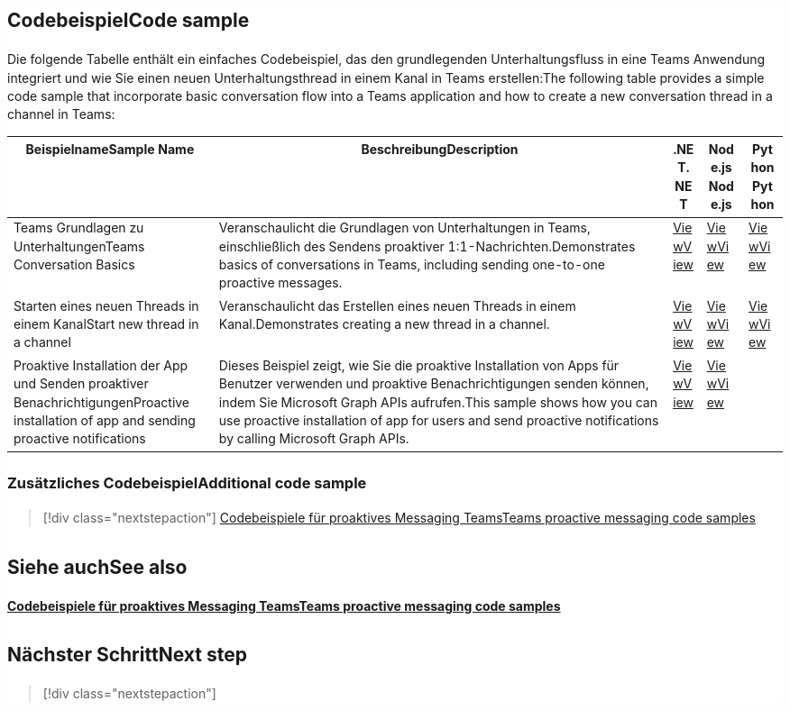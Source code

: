 ## <a name="code-sample"></a><span data-ttu-id="9a075-211">Codebeispiel</span><span class="sxs-lookup"><span data-stu-id="9a075-211">Code sample</span></span>

<span data-ttu-id="9a075-212">Die folgende Tabelle enthält ein einfaches Codebeispiel, das den grundlegenden Unterhaltungsfluss in eine Teams Anwendung integriert und wie Sie einen neuen Unterhaltungsthread in einem Kanal in Teams erstellen:</span><span class="sxs-lookup"><span data-stu-id="9a075-212">The following table provides a simple code sample that incorporate basic conversation flow into a Teams application and how to create a new conversation thread in a channel in Teams:</span></span>

| <span data-ttu-id="9a075-213">**Beispielname**</span><span class="sxs-lookup"><span data-stu-id="9a075-213">**Sample Name**</span></span> | <span data-ttu-id="9a075-214">**Beschreibung**</span><span class="sxs-lookup"><span data-stu-id="9a075-214">**Description**</span></span> | <span data-ttu-id="9a075-215">**.NET**</span><span class="sxs-lookup"><span data-stu-id="9a075-215">**.NET**</span></span> | <span data-ttu-id="9a075-216">**Node.js**</span><span class="sxs-lookup"><span data-stu-id="9a075-216">**Node.js**</span></span> | <span data-ttu-id="9a075-217">**Python**</span><span class="sxs-lookup"><span data-stu-id="9a075-217">**Python**</span></span> |
|---------------|--------------|--------|-------------|--------|
| <span data-ttu-id="9a075-218">Teams Grundlagen zu Unterhaltungen</span><span class="sxs-lookup"><span data-stu-id="9a075-218">Teams Conversation Basics</span></span>  | <span data-ttu-id="9a075-219">Veranschaulicht die Grundlagen von Unterhaltungen in Teams, einschließlich des Sendens proaktiver 1:1-Nachrichten.</span><span class="sxs-lookup"><span data-stu-id="9a075-219">Demonstrates basics of conversations in Teams, including sending one-to-one proactive messages.</span></span>| [<span data-ttu-id="9a075-220">View</span><span class="sxs-lookup"><span data-stu-id="9a075-220">View</span></span>](https://github.com/microsoft/BotBuilder-Samples/blob/master/samples/csharp_dotnetcore/57.teams-conversation-bot) | [<span data-ttu-id="9a075-221">View</span><span class="sxs-lookup"><span data-stu-id="9a075-221">View</span></span>](https://github.com/microsoft/BotBuilder-Samples/tree/master/samples/javascript_nodejs/57.teams-conversation-bot) | [<span data-ttu-id="9a075-222">View</span><span class="sxs-lookup"><span data-stu-id="9a075-222">View</span></span>](https://github.com/microsoft/BotBuilder-Samples/blob/master/samples/python/57.teams-conversation-bot) |
| <span data-ttu-id="9a075-223">Starten eines neuen Threads in einem Kanal</span><span class="sxs-lookup"><span data-stu-id="9a075-223">Start new thread in a channel</span></span> | <span data-ttu-id="9a075-224">Veranschaulicht das Erstellen eines neuen Threads in einem Kanal.</span><span class="sxs-lookup"><span data-stu-id="9a075-224">Demonstrates creating a new thread in a channel.</span></span> | [<span data-ttu-id="9a075-225">View</span><span class="sxs-lookup"><span data-stu-id="9a075-225">View</span></span>](https://github.com/microsoft/BotBuilder-Samples/blob/master/samples/csharp_dotnetcore/58.teams-start-new-thread-in-channel) | [<span data-ttu-id="9a075-226">View</span><span class="sxs-lookup"><span data-stu-id="9a075-226">View</span></span>](https://github.com/microsoft/BotBuilder-Samples/blob/master/samples/javascript_nodejs/58.teams-start-new-thread-in-channel) | [<span data-ttu-id="9a075-227">View</span><span class="sxs-lookup"><span data-stu-id="9a075-227">View</span></span>](https://github.com/microsoft/BotBuilder-Samples/blob/master/samples/python/58.teams-start-thread-in-channel) |
| <span data-ttu-id="9a075-228">Proaktive Installation der App und Senden proaktiver Benachrichtigungen</span><span class="sxs-lookup"><span data-stu-id="9a075-228">Proactive installation of app and sending proactive notifications</span></span> | <span data-ttu-id="9a075-229">Dieses Beispiel zeigt, wie Sie die proaktive Installation von Apps für Benutzer verwenden und proaktive Benachrichtigungen senden können, indem Sie Microsoft Graph APIs aufrufen.</span><span class="sxs-lookup"><span data-stu-id="9a075-229">This sample shows how you can use proactive installation of app for users and send proactive notifications by calling Microsoft Graph APIs.</span></span> | [<span data-ttu-id="9a075-230">View</span><span class="sxs-lookup"><span data-stu-id="9a075-230">View</span></span>](https://github.com/OfficeDev/Microsoft-Teams-Samples/tree/main/samples/graph-proactive-installation/csharp) | [<span data-ttu-id="9a075-231">View</span><span class="sxs-lookup"><span data-stu-id="9a075-231">View</span></span>](https://github.com/OfficeDev/Microsoft-Teams-Samples/tree/main/samples/graph-proactive-installation/nodejs) | |

### <a name="additional-code-sample"></a><span data-ttu-id="9a075-232">Zusätzliches Codebeispiel</span><span class="sxs-lookup"><span data-stu-id="9a075-232">Additional code sample</span></span>

> [!div class="nextstepaction"]
> [<span data-ttu-id="9a075-233">Codebeispiele für proaktives Messaging Teams</span><span class="sxs-lookup"><span data-stu-id="9a075-233">Teams proactive messaging code samples</span></span>](/samples/officedev/msteams-samples-proactive-messaging/msteams-samples-proactive-messaging/)

## <a name="see-also"></a><span data-ttu-id="9a075-234">Siehe auch</span><span class="sxs-lookup"><span data-stu-id="9a075-234">See also</span></span>

[<span data-ttu-id="9a075-235">**Codebeispiele für proaktives Messaging Teams**</span><span class="sxs-lookup"><span data-stu-id="9a075-235">**Teams proactive messaging code samples**</span></span>](https://github.com/OfficeDev/Microsoft-Teams-Samples/tree/main/samples/bot-proactive-messaging/csharp)

## <a name="next-step"></a><span data-ttu-id="9a075-236">Nächster Schritt</span><span class="sxs-lookup"><span data-stu-id="9a075-236">Next step</span></span>

> [!div class="nextstepaction"]